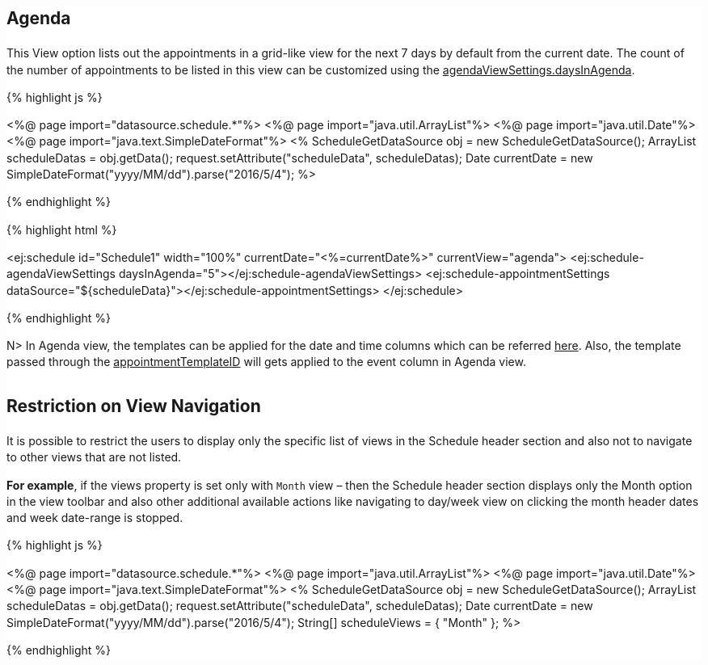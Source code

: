 ## Agenda

This View option lists out the appointments in a grid-like view for the next 7 days by default from the current date. The count of the number of appointments to be listed in this view can be customized using the [agendaViewSettings.daysInAgenda](/api/js/ejschedule#members:agendaviewsettings-daysinagenda).

{% highlight js %}

<%@ page import="datasource.schedule.*"%>
<%@ page import="java.util.ArrayList"%>
<%@ page import="java.util.Date"%>
<%@ page import="java.text.SimpleDateFormat"%>
<%
    ScheduleGetDataSource obj = new ScheduleGetDataSource();
    ArrayList<ScheduleDataSource> scheduleDatas = obj.getData();
    request.setAttribute("scheduleData", scheduleDatas);
    Date currentDate = new SimpleDateFormat("yyyy/MM/dd").parse("2016/5/4");
%>

{% endhighlight %}

{% highlight html %}


<ej:schedule id="Schedule1" width="100%" currentDate="<%=currentDate%>" currentView="agenda">
    <ej:schedule-agendaViewSettings daysInAgenda="5"></ej:schedule-agendaViewSettings>
    <ej:schedule-appointmentSettings dataSource="${scheduleData}"></ej:schedule-appointmentSettings>
</ej:schedule>

{% endhighlight %}

N> In Agenda view, the templates can be applied for the date and time columns which can be referred [here](/api/js/ejschedule#members:agendaviewsettings). Also, the template passed through the [appointmentTemplateID](/api/js/ejschedule#members:appointmenttemplateid) will gets applied to the event column in Agenda view.

## Restriction on View Navigation

It is possible to restrict the users to display only the specific list of views in the Schedule header section and also not to navigate to other views that are not listed.

**For example**, if the views property is set only with `Month` view – then the Schedule header section displays only the Month option in the view toolbar and also other additional available actions like navigating to day/week view on clicking the month header dates and week date-range is stopped.

{% highlight js %}

<%@ page import="datasource.schedule.*"%>
<%@ page import="java.util.ArrayList"%>
<%@ page import="java.util.Date"%>
<%@ page import="java.text.SimpleDateFormat"%>
<%
    ScheduleGetDataSource obj = new ScheduleGetDataSource();
    ArrayList<ScheduleDataSource> scheduleDatas = obj.getData();
    request.setAttribute("scheduleData", scheduleDatas);
    Date currentDate = new SimpleDateFormat("yyyy/MM/dd").parse("2016/5/4");
    String[] scheduleViews = { "Month" };
%>

{% endhighlight %}
